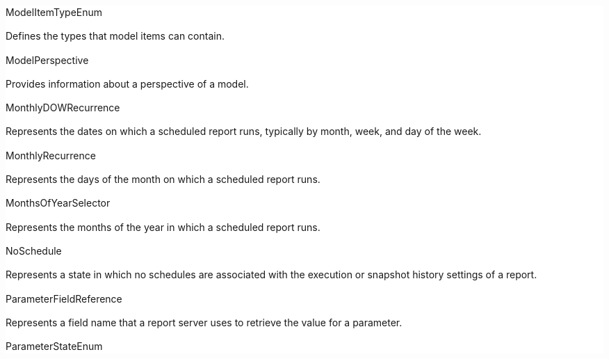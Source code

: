  <tr>
  <td>
  <p>ModelItemTypeEnum</p>
  </td>
  <td>
  <p>Defines the types that model items can contain.</p>
  </td>
 </tr>
 <tr>
  <td>
  <p>ModelPerspective</p>
  </td>
  <td>
  <p>Provides information about a perspective of a model.</p>
  </td>
 </tr>
 <tr>
  <td>
  <p>MonthlyDOWRecurrence</p>
  </td>
  <td>
  <p>Represents the dates on which a scheduled report runs,
  typically by month, week, and day of the week.</p>
  </td>
 </tr>
 <tr>
  <td>
  <p>MonthlyRecurrence</p>
  </td>
  <td>
  <p>Represents the days of the month on which a scheduled
  report runs.</p>
  </td>
 </tr>
 <tr>
  <td>
  <p>MonthsOfYearSelector</p>
  </td>
  <td>
  <p>Represents the months of the year in which a scheduled
  report runs.</p>
  </td>
 </tr>
 <tr>
  <td>
  <p>NoSchedule</p>
  </td>
  <td>
  <p>Represents a state in which no schedules are
  associated with the execution or snapshot history settings of a report.</p>
  </td>
 </tr>
 <tr>
  <td>
  <p>ParameterFieldReference</p>
  </td>
  <td>
  <p>Represents a field name that a report server uses to
  retrieve the value for a parameter.</p>
  </td>
 </tr>
 <tr>
  <td>
  <p>ParameterStateEnum</p>